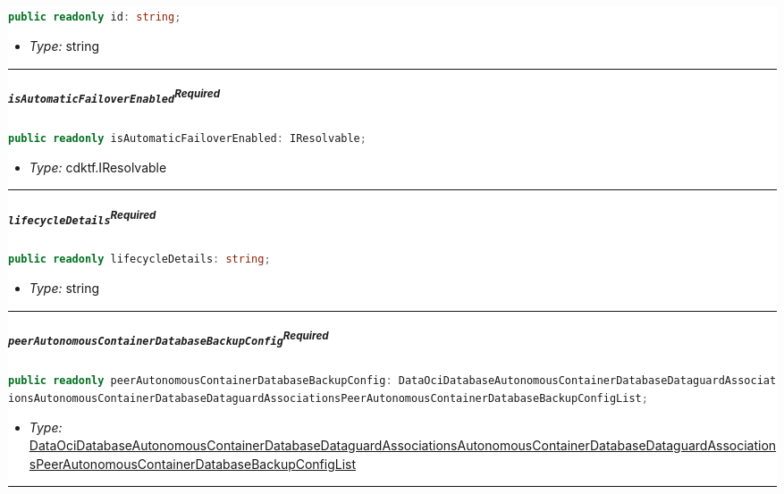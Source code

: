 ```typescript
public readonly id: string;
```

- *Type:* string

---

##### `isAutomaticFailoverEnabled`<sup>Required</sup> <a name="isAutomaticFailoverEnabled" id="rhizo-co-terraform-provider-oci.dataOciDatabaseAutonomousContainerDatabaseDataguardAssociations.DataOciDatabaseAutonomousContainerDatabaseDataguardAssociationsAutonomousContainerDatabaseDataguardAssociationsOutputReference.property.isAutomaticFailoverEnabled"></a>

```typescript
public readonly isAutomaticFailoverEnabled: IResolvable;
```

- *Type:* cdktf.IResolvable

---

##### `lifecycleDetails`<sup>Required</sup> <a name="lifecycleDetails" id="rhizo-co-terraform-provider-oci.dataOciDatabaseAutonomousContainerDatabaseDataguardAssociations.DataOciDatabaseAutonomousContainerDatabaseDataguardAssociationsAutonomousContainerDatabaseDataguardAssociationsOutputReference.property.lifecycleDetails"></a>

```typescript
public readonly lifecycleDetails: string;
```

- *Type:* string

---

##### `peerAutonomousContainerDatabaseBackupConfig`<sup>Required</sup> <a name="peerAutonomousContainerDatabaseBackupConfig" id="rhizo-co-terraform-provider-oci.dataOciDatabaseAutonomousContainerDatabaseDataguardAssociations.DataOciDatabaseAutonomousContainerDatabaseDataguardAssociationsAutonomousContainerDatabaseDataguardAssociationsOutputReference.property.peerAutonomousContainerDatabaseBackupConfig"></a>

```typescript
public readonly peerAutonomousContainerDatabaseBackupConfig: DataOciDatabaseAutonomousContainerDatabaseDataguardAssociationsAutonomousContainerDatabaseDataguardAssociationsPeerAutonomousContainerDatabaseBackupConfigList;
```

- *Type:* <a href="#rhizo-co-terraform-provider-oci.dataOciDatabaseAutonomousContainerDatabaseDataguardAssociations.DataOciDatabaseAutonomousContainerDatabaseDataguardAssociationsAutonomousContainerDatabaseDataguardAssociationsPeerAutonomousContainerDatabaseBackupConfigList">DataOciDatabaseAutonomousContainerDatabaseDataguardAssociationsAutonomousContainerDatabaseDataguardAssociationsPeerAutonomousContainerDatabaseBackupConfigList</a>

---